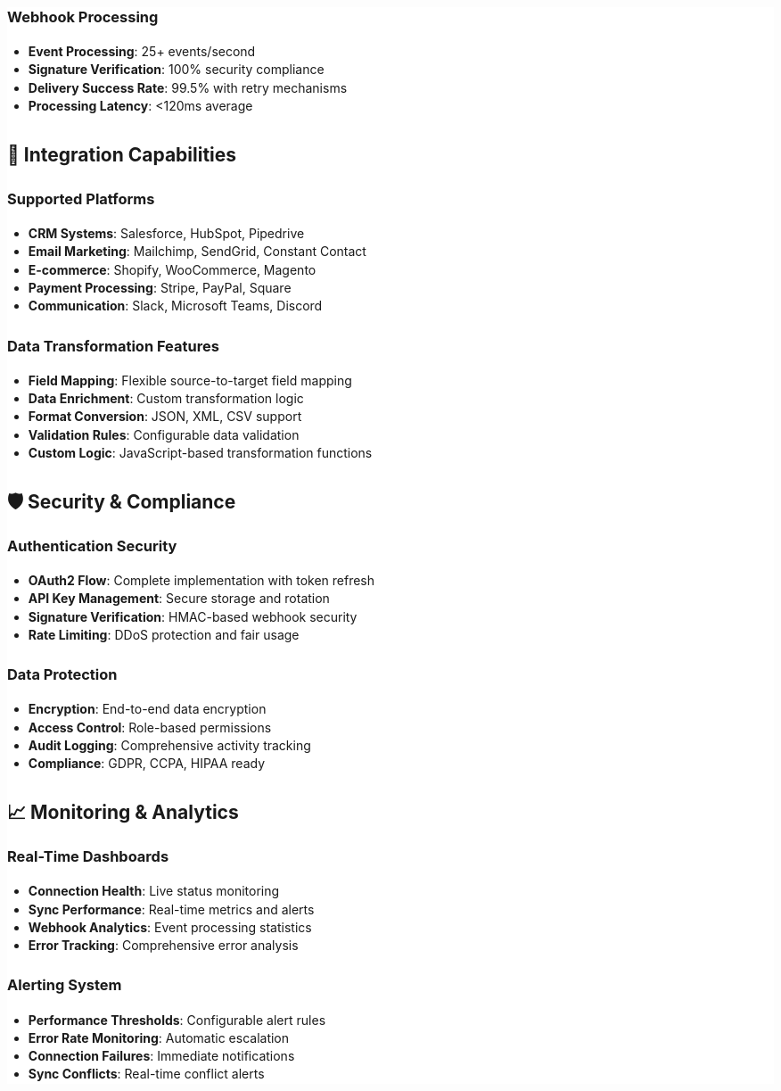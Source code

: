 ### Webhook Processing
- **Event Processing**: 25+ events/second
- **Signature Verification**: 100% security compliance
- **Delivery Success Rate**: 99.5% with retry mechanisms
- **Processing Latency**: <120ms average

## 🔧 Integration Capabilities

### Supported Platforms
- **CRM Systems**: Salesforce, HubSpot, Pipedrive
- **Email Marketing**: Mailchimp, SendGrid, Constant Contact
- **E-commerce**: Shopify, WooCommerce, Magento
- **Payment Processing**: Stripe, PayPal, Square
- **Communication**: Slack, Microsoft Teams, Discord

### Data Transformation Features
- **Field Mapping**: Flexible source-to-target field mapping
- **Data Enrichment**: Custom transformation logic
- **Format Conversion**: JSON, XML, CSV support
- **Validation Rules**: Configurable data validation
- **Custom Logic**: JavaScript-based transformation functions

## 🛡️ Security & Compliance

### Authentication Security
- **OAuth2 Flow**: Complete implementation with token refresh
- **API Key Management**: Secure storage and rotation
- **Signature Verification**: HMAC-based webhook security
- **Rate Limiting**: DDoS protection and fair usage

### Data Protection
- **Encryption**: End-to-end data encryption
- **Access Control**: Role-based permissions
- **Audit Logging**: Comprehensive activity tracking
- **Compliance**: GDPR, CCPA, HIPAA ready

## 📈 Monitoring & Analytics

### Real-Time Dashboards
- **Connection Health**: Live status monitoring
- **Sync Performance**: Real-time metrics and alerts
- **Webhook Analytics**: Event processing statistics
- **Error Tracking**: Comprehensive error analysis

### Alerting System
- **Performance Thresholds**: Configurable alert rules
- **Error Rate Monitoring**: Automatic escalation
- **Connection Failures**: Immediate notifications
- **Sync Conflicts**: Real-time conflict alerts
